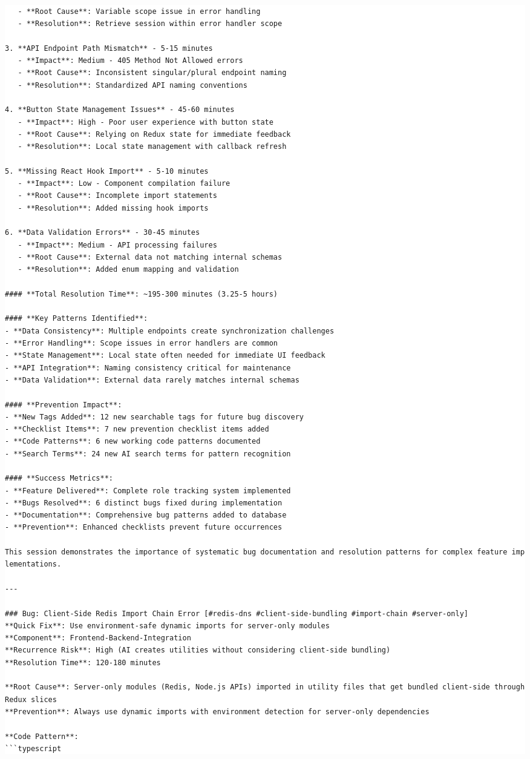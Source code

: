 ```
   - **Root Cause**: Variable scope issue in error handling
   - **Resolution**: Retrieve session within error handler scope

3. **API Endpoint Path Mismatch** - 5-15 minutes
   - **Impact**: Medium - 405 Method Not Allowed errors
   - **Root Cause**: Inconsistent singular/plural endpoint naming
   - **Resolution**: Standardized API naming conventions

4. **Button State Management Issues** - 45-60 minutes
   - **Impact**: High - Poor user experience with button state
   - **Root Cause**: Relying on Redux state for immediate feedback
   - **Resolution**: Local state management with callback refresh

5. **Missing React Hook Import** - 5-10 minutes
   - **Impact**: Low - Component compilation failure
   - **Root Cause**: Incomplete import statements
   - **Resolution**: Added missing hook imports

6. **Data Validation Errors** - 30-45 minutes
   - **Impact**: Medium - API processing failures
   - **Root Cause**: External data not matching internal schemas
   - **Resolution**: Added enum mapping and validation

#### **Total Resolution Time**: ~195-300 minutes (3.25-5 hours)

#### **Key Patterns Identified**:
- **Data Consistency**: Multiple endpoints create synchronization challenges
- **Error Handling**: Scope issues in error handlers are common
- **State Management**: Local state often needed for immediate UI feedback
- **API Integration**: Naming consistency critical for maintenance
- **Data Validation**: External data rarely matches internal schemas

#### **Prevention Impact**:
- **New Tags Added**: 12 new searchable tags for future bug discovery
- **Checklist Items**: 7 new prevention checklist items added
- **Code Patterns**: 6 new working code patterns documented
- **Search Terms**: 24 new AI search terms for pattern recognition

#### **Success Metrics**:
- **Feature Delivered**: Complete role tracking system implemented
- **Bugs Resolved**: 6 distinct bugs fixed during implementation
- **Documentation**: Comprehensive bug patterns added to database
- **Prevention**: Enhanced checklists prevent future occurrences

This session demonstrates the importance of systematic bug documentation and resolution patterns for complex feature implementations.

---

### Bug: Client-Side Redis Import Chain Error [#redis-dns #client-side-bundling #import-chain #server-only]
**Quick Fix**: Use environment-safe dynamic imports for server-only modules  
**Component**: Frontend-Backend-Integration  
**Recurrence Risk**: High (AI creates utilities without considering client-side bundling)  
**Resolution Time**: 120-180 minutes  

**Root Cause**: Server-only modules (Redis, Node.js APIs) imported in utility files that get bundled client-side through Redux slices  
**Prevention**: Always use dynamic imports with environment detection for server-only dependencies  

**Code Pattern**:
```typescript
```
